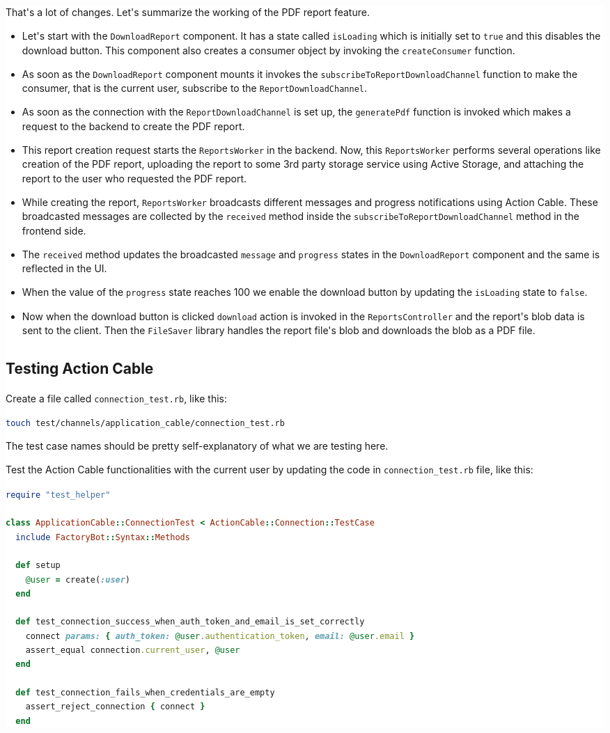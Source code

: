 That's a lot of changes. Let's summarize the working of the PDF report feature.

- Let's start with the `DownloadReport` component. It has a state called
  `isLoading` which is initially set to `true` and this disables the download
  button. This component also creates a consumer object by invoking the
  `createConsumer` function.

- As soon as the `DownloadReport` component mounts it invokes the
  `subscribeToReportDownloadChannel` function to make the consumer, that is the
  current user, subscribe to the `ReportDownloadChannel`.

- As soon as the connection with the `ReportDownloadChannel` is set up, the
  `generatePdf` function is invoked which makes a request to the backend to
  create the PDF report.

- This report creation request starts the `ReportsWorker` in the backend. Now,
  this `ReportsWorker` performs several operations like creation of the PDF
  report, uploading the report to some 3rd party storage service using Active
  Storage, and attaching the report to the user who requested the PDF report.

- While creating the report, `ReportsWorker` broadcasts different messages and
  progress notifications using Action Cable. These broadcasted messages are
  collected by the `received` method inside the
  `subscribeToReportDownloadChannel` method in the frontend side.

- The `received` method updates the broadcasted `message` and `progress` states
  in the `DownloadReport` component and the same is reflected in the UI.

- When the value of the `progress` state reaches 100 we enable the download
  button by updating the `isLoading` state to `false`.

- Now when the download button is clicked `download` action is invoked in the
  `ReportsController` and the report's blob data is sent to the client. Then the
  `FileSaver` library handles the report file's blob and downloads the blob as a
  PDF file.

## Testing Action Cable

Create a file called `connection_test.rb`, like this:

```bash
touch test/channels/application_cable/connection_test.rb
```

The test case names should be pretty self-explanatory of what we are testing
here.

Test the Action Cable functionalities with the current user by updating the code
in `connection_test.rb` file, like this:

```rb
require "test_helper"

class ApplicationCable::ConnectionTest < ActionCable::Connection::TestCase
  include FactoryBot::Syntax::Methods

  def setup
    @user = create(:user)
  end

  def test_connection_success_when_auth_token_and_email_is_set_correctly
    connect params: { auth_token: @user.authentication_token, email: @user.email }
    assert_equal connection.current_user, @user
  end

  def test_connection_fails_when_credentials_are_empty
    assert_reject_connection { connect }
  end

```